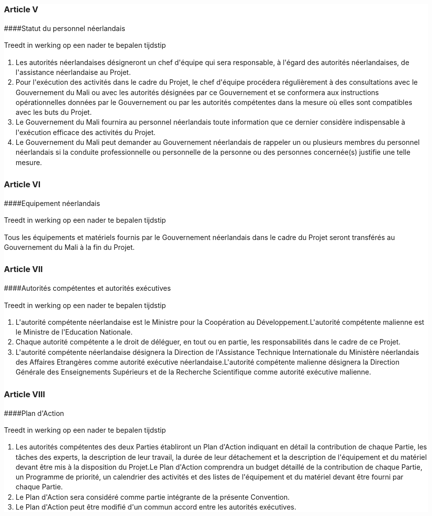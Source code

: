 ### Article  V  

####Statut du personnel néerlandais

Treedt in werking op een nader te bepalen tijdstip 

1. Les autorités néerlandaises désigneront un chef d'équipe qui sera responsable, à l'égard des autorités néerlandaises, de l'assistance néerlandaise au Projet.
2. Pour l'exécution des activités dans le cadre du Projet, le chef d'équipe procédera régulièrement à des consultations avec le Gouvernement du Mali ou avec les autorités désignées par ce Gouvernement et se conformera aux instructions opérationnelles données par le Gouvernement ou par les autorités compétentes dans la mesure où elles sont compatibles avec les buts du Projet.
3. Le Gouvernement du Mali fournira au personnel néerlandais toute information que ce dernier considère indispensable à l'exécution efficace des activités du Projet.
4. Le Gouvernement du Mali peut demander au Gouvernement néerlandais de rappeler un ou plusieurs membres du personnel néerlandais si la conduite professionnelle ou personnelle de la personne ou des personnes concernée(s) justifie une telle mesure.

### Article  VI  

####Equipement néerlandais

Treedt in werking op een nader te bepalen tijdstip 

Tous les équipements et matériels fournis par le Gouvernement néerlandais dans le cadre du Projet seront transférés au Gouvernement du Mali à la fin du Projet.

### Article  VII  

####Autorités compétentes et autorités exécutives

Treedt in werking op een nader te bepalen tijdstip 

1. L'autorité compétente néerlandaise est le Ministre pour la Coopération au Développement.L'autorité compétente malienne est le Ministre de l'Education Nationale.
2. Chaque autorité compétente a le droit de déléguer, en tout ou en partie, les responsabilités dans le cadre de ce Projet.
3. L'autorité compétente néerlandaise désignera la Direction de l'Assistance Technique Internationale du Ministère néerlandais des Affaires Etrangères comme autorité exécutive néerlandaise.L'autorité compétente malienne désignera la Direction Générale des Enseignements Supérieurs et de la Recherche Scientifique comme autorité exécutive malienne.

### Article  VIII  

####Plan d'Action

Treedt in werking op een nader te bepalen tijdstip 

1. Les autorités compétentes des deux Parties établiront un Plan d'Action indiquant en détail la contribution de chaque Partie, les tâches des experts, la description de leur travail, la durée de leur détachement et la description de l'équipement et du matériel devant être mis à la disposition du Projet.Le Plan d'Action comprendra un budget détaillé de la contribution de chaque Partie, un Programme de priorité, un calendrier des activités et des listes de l'équipement et du matériel devant être fourni par chaque Partie.
2. Le Plan d'Action sera considéré comme partie intégrante de la présente Convention.
3. Le Plan d'Action peut être modifié d'un commun accord entre les autorités exécutives.
